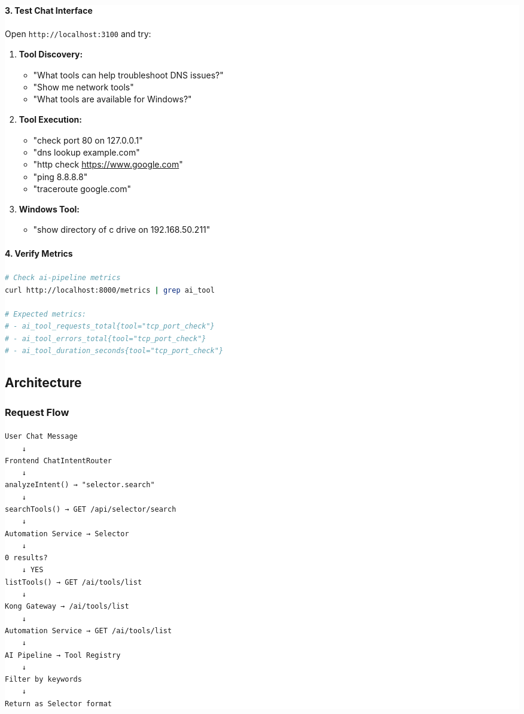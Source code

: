 #### 3. Test Chat Interface

Open `http://localhost:3100` and try:

1. **Tool Discovery:**
   - "What tools can help troubleshoot DNS issues?"
   - "Show me network tools"
   - "What tools are available for Windows?"

2. **Tool Execution:**
   - "check port 80 on 127.0.0.1"
   - "dns lookup example.com"
   - "http check https://www.google.com"
   - "ping 8.8.8.8"
   - "traceroute google.com"

3. **Windows Tool:**
   - "show directory of c drive on 192.168.50.211"

#### 4. Verify Metrics

```bash
# Check ai-pipeline metrics
curl http://localhost:8000/metrics | grep ai_tool

# Expected metrics:
# - ai_tool_requests_total{tool="tcp_port_check"}
# - ai_tool_errors_total{tool="tcp_port_check"}
# - ai_tool_duration_seconds{tool="tcp_port_check"}
```

## Architecture

### Request Flow

```
User Chat Message
    ↓
Frontend ChatIntentRouter
    ↓
analyzeIntent() → "selector.search"
    ↓
searchTools() → GET /api/selector/search
    ↓
Automation Service → Selector
    ↓
0 results?
    ↓ YES
listTools() → GET /ai/tools/list
    ↓
Kong Gateway → /ai/tools/list
    ↓
Automation Service → GET /ai/tools/list
    ↓
AI Pipeline → Tool Registry
    ↓
Filter by keywords
    ↓
Return as Selector format
```
